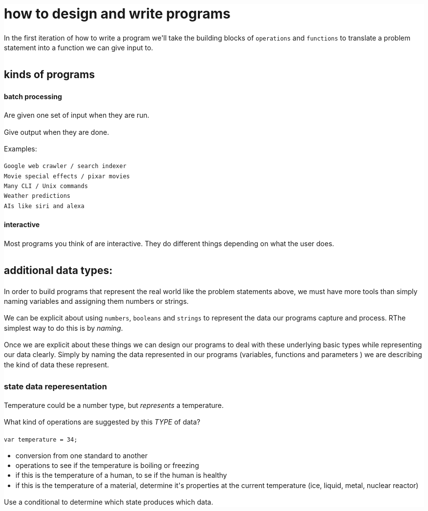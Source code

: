 # how to design and write programs

In the first iteration of how to write a program we'll take the building blocks of `operations` and `functions` to translate a problem statement into a function we can give input to.

## kinds of programs

#### batch processing
Are given one set of input when they are run.

Give output when they are done.

Examples:
```
Google web crawler / search indexer
Movie special effects / pixar movies
Many CLI / Unix commands
Weather predictions
AIs like siri and alexa
```

#### interactive
Most programs you think of are interactive. They do different things depending on what the user does.

## additional data types:
In order to build programs that represent the real world like the problem statements above, we must have more tools than simply naming variables and assigning them numbers or strings.

We can be explicit about using `numbers`, `booleans` and `strings` to represent the data our programs capture and process. RThe simplest way to do this is by *naming*.

Once we are explicit about these things we can design our programs to deal with these underlying basic types while representing our data clearly. Simply by naming the data represented in our programs (variables, functions and parameters ) we are describing the kind of data these represent.


### state data reperesentation

Temperature could be a number type, but *represents* a temperature.

What kind of operations are suggested by this *TYPE* of data?

```
var temperature = 34;
```

- conversion from one standard to another
- operations to see if the temperature is boiling or freezing
- if this is the temperature of a human, to se if the human is healthy
- if this is the temperature of a material, determine it's properties at the current temperature (ice, liquid, metal, nuclear reactor)

Use a conditional to determine which state produces which data.

